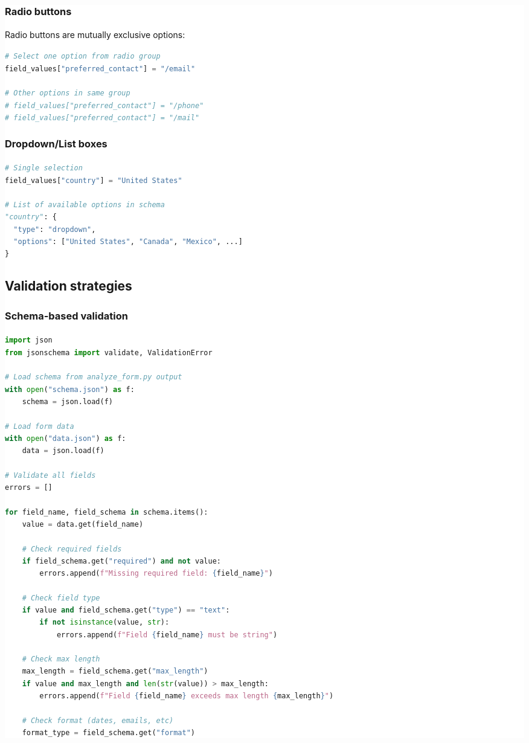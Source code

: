### Radio buttons

Radio buttons are mutually exclusive options:

```python
# Select one option from radio group
field_values["preferred_contact"] = "/email"

# Other options in same group
# field_values["preferred_contact"] = "/phone"
# field_values["preferred_contact"] = "/mail"
```

### Dropdown/List boxes

```python
# Single selection
field_values["country"] = "United States"

# List of available options in schema
"country": {
  "type": "dropdown",
  "options": ["United States", "Canada", "Mexico", ...]
}
```

## Validation strategies

### Schema-based validation

```python
import json
from jsonschema import validate, ValidationError

# Load schema from analyze_form.py output
with open("schema.json") as f:
    schema = json.load(f)

# Load form data
with open("data.json") as f:
    data = json.load(f)

# Validate all fields
errors = []

for field_name, field_schema in schema.items():
    value = data.get(field_name)

    # Check required fields
    if field_schema.get("required") and not value:
        errors.append(f"Missing required field: {field_name}")

    # Check field type
    if value and field_schema.get("type") == "text":
        if not isinstance(value, str):
            errors.append(f"Field {field_name} must be string")

    # Check max length
    max_length = field_schema.get("max_length")
    if value and max_length and len(str(value)) > max_length:
        errors.append(f"Field {field_name} exceeds max length {max_length}")

    # Check format (dates, emails, etc)
    format_type = field_schema.get("format")
```